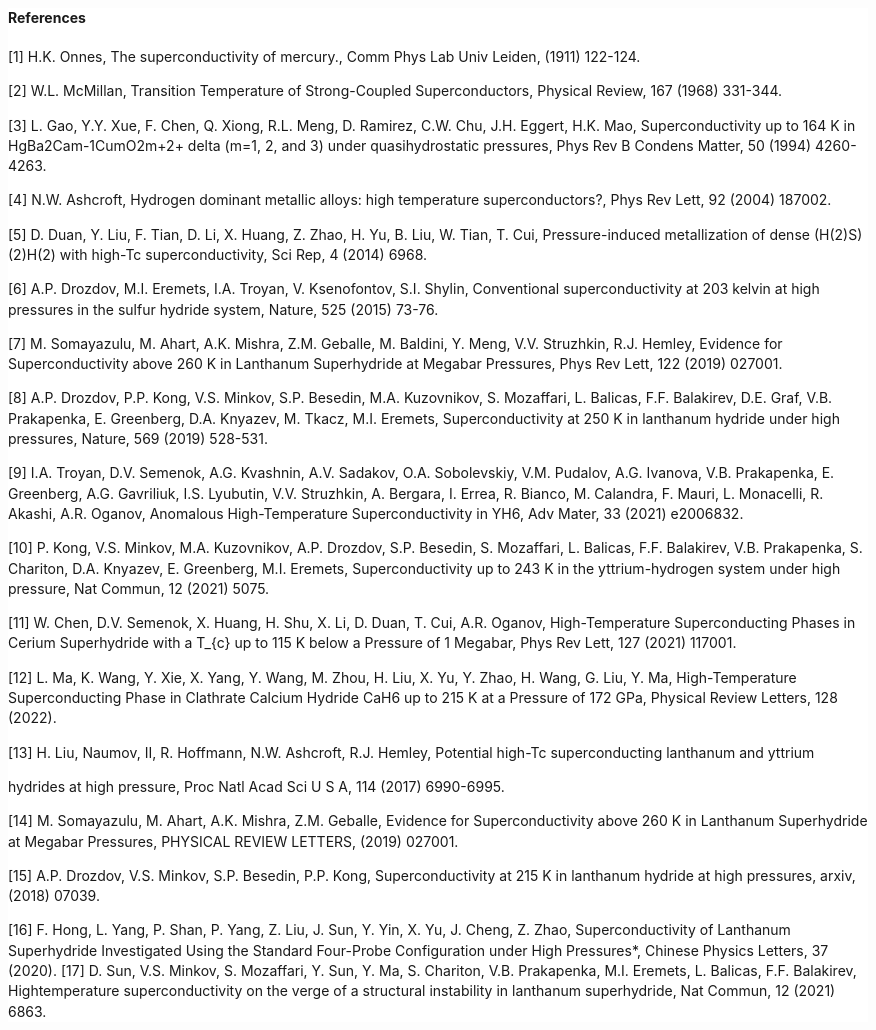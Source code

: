 #### **References**

[1] H.K. Onnes, The superconductivity of mercury., Comm Phys Lab Univ Leiden, (1911) 122-124.

[2] W.L. McMillan, Transition Temperature of Strong-Coupled Superconductors, Physical Review, 167 (1968) 331-344.

[3] L. Gao, Y.Y. Xue, F. Chen, Q. Xiong, R.L. Meng, D. Ramirez, C.W. Chu, J.H. Eggert, H.K. Mao, Superconductivity up to 164 K in HgBa2Cam-1CumO2m+2+ delta (m=1, 2, and 3) under quasihydrostatic pressures, Phys Rev B Condens Matter, 50 (1994) 4260-4263.

[4] N.W. Ashcroft, Hydrogen dominant metallic alloys: high temperature superconductors?, Phys Rev Lett, 92 (2004) 187002.

[5] D. Duan, Y. Liu, F. Tian, D. Li, X. Huang, Z. Zhao, H. Yu, B. Liu, W. Tian, T. Cui, Pressure-induced metallization of dense (H(2)S)(2)H(2) with high-Tc superconductivity, Sci Rep, 4 (2014) 6968.

[6] A.P. Drozdov, M.I. Eremets, I.A. Troyan, V. Ksenofontov, S.I. Shylin, Conventional superconductivity at 203 kelvin at high pressures in the sulfur hydride system, Nature, 525 (2015) 73-76.

[7] M. Somayazulu, M. Ahart, A.K. Mishra, Z.M. Geballe, M. Baldini, Y. Meng, V.V. Struzhkin, R.J. Hemley, Evidence for Superconductivity above 260 K in Lanthanum Superhydride at Megabar Pressures, Phys Rev Lett, 122 (2019) 027001.

[8] A.P. Drozdov, P.P. Kong, V.S. Minkov, S.P. Besedin, M.A. Kuzovnikov, S. Mozaffari, L. Balicas, F.F. Balakirev, D.E. Graf, V.B. Prakapenka, E. Greenberg, D.A. Knyazev, M. Tkacz, M.I. Eremets, Superconductivity at 250 K in lanthanum hydride under high pressures, Nature, 569 (2019) 528-531.

[9] I.A. Troyan, D.V. Semenok, A.G. Kvashnin, A.V. Sadakov, O.A. Sobolevskiy, V.M. Pudalov, A.G. Ivanova, V.B. Prakapenka, E. Greenberg, A.G. Gavriliuk, I.S. Lyubutin, V.V. Struzhkin, A. Bergara, I. Errea, R. Bianco, M. Calandra, F. Mauri, L. Monacelli, R. Akashi, A.R. Oganov, Anomalous High-Temperature Superconductivity in YH6, Adv Mater, 33 (2021) e2006832.

[10] P. Kong, V.S. Minkov, M.A. Kuzovnikov, A.P. Drozdov, S.P. Besedin, S. Mozaffari, L. Balicas, F.F. Balakirev, V.B. Prakapenka, S. Chariton, D.A. Knyazev, E. Greenberg, M.I. Eremets, Superconductivity up to 243 K in the yttrium-hydrogen system under high pressure, Nat Commun, 12 (2021) 5075.

[11] W. Chen, D.V. Semenok, X. Huang, H. Shu, X. Li, D. Duan, T. Cui, A.R. Oganov, High-Temperature Superconducting Phases in Cerium Superhydride with a T\_{c} up to 115 K below a Pressure of 1 Megabar, Phys Rev Lett, 127 (2021) 117001.

[12] L. Ma, K. Wang, Y. Xie, X. Yang, Y. Wang, M. Zhou, H. Liu, X. Yu, Y. Zhao, H. Wang, G. Liu, Y. Ma, High-Temperature Superconducting Phase in Clathrate Calcium Hydride CaH6 up to 215 K at a Pressure of 172 GPa, Physical Review Letters, 128 (2022).

[13] H. Liu, Naumov, II, R. Hoffmann, N.W. Ashcroft, R.J. Hemley, Potential high-Tc superconducting lanthanum and yttrium

hydrides at high pressure, Proc Natl Acad Sci U S A, 114 (2017) 6990-6995.

[14] M. Somayazulu, M. Ahart, A.K. Mishra, Z.M. Geballe, Evidence for Superconductivity above 260 K in Lanthanum Superhydride at Megabar Pressures, PHYSICAL REVIEW LETTERS, (2019) 027001.

[15] A.P. Drozdov, V.S. Minkov, S.P. Besedin, P.P. Kong, Superconductivity at 215 K in lanthanum hydride at high pressures, arxiv, (2018) 07039.

[16] F. Hong, L. Yang, P. Shan, P. Yang, Z. Liu, J. Sun, Y. Yin, X. Yu, J. Cheng, Z. Zhao, Superconductivity of Lanthanum Superhydride Investigated Using the Standard Four-Probe Configuration under High Pressures\*, Chinese Physics Letters, 37 (2020). [17] D. Sun, V.S. Minkov, S. Mozaffari, Y. Sun, Y. Ma, S. Chariton, V.B. Prakapenka, M.I. Eremets, L. Balicas, F.F. Balakirev, Hightemperature superconductivity on the verge of a structural instability in lanthanum superhydride, Nat Commun, 12 (2021) 6863.
